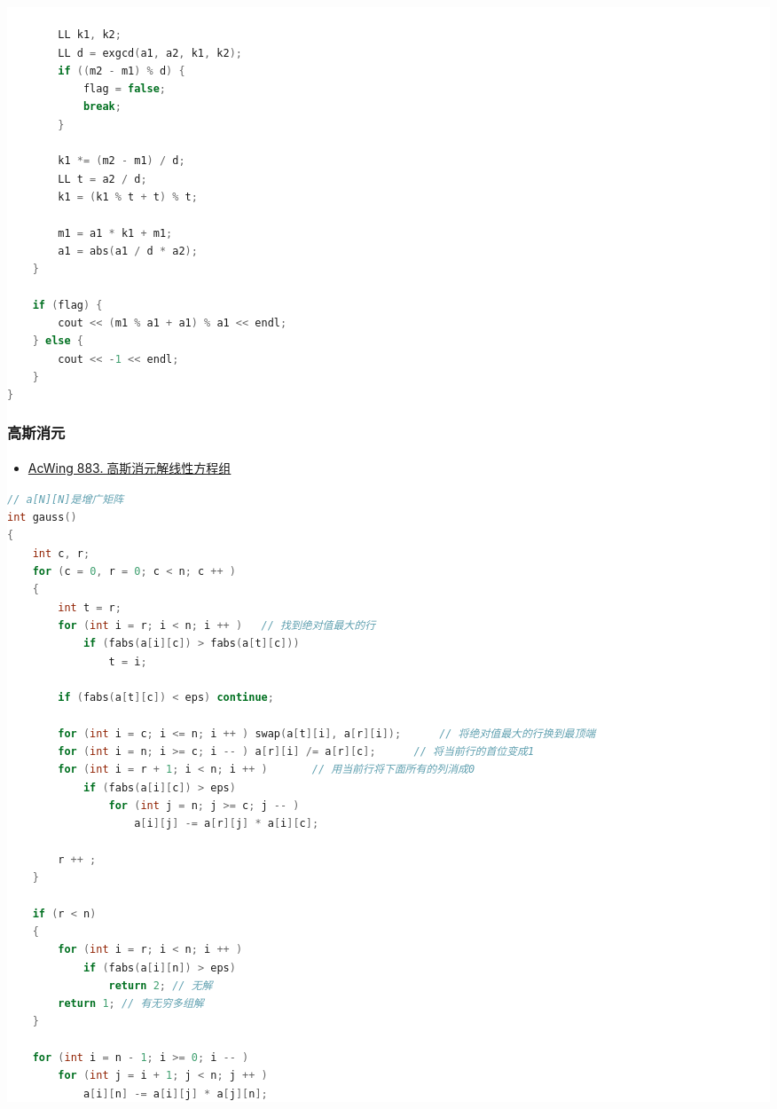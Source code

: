 ```c++
        
        LL k1, k2;
        LL d = exgcd(a1, a2, k1, k2);
        if ((m2 - m1) % d) {
            flag = false;
            break;
        }
        
        k1 *= (m2 - m1) / d;
        LL t = a2 / d;
        k1 = (k1 % t + t) % t;
        
        m1 = a1 * k1 + m1;
        a1 = abs(a1 / d * a2);
    }
    
    if (flag) {
        cout << (m1 % a1 + a1) % a1 << endl;
    } else {
        cout << -1 << endl;
    }
}
```

### 高斯消元

- [AcWing 883. 高斯消元解线性方程组](https://www.acwing.com/problem/content/885/)
```c++
// a[N][N]是增广矩阵
int gauss()
{
    int c, r;
    for (c = 0, r = 0; c < n; c ++ )
    {
        int t = r;
        for (int i = r; i < n; i ++ )   // 找到绝对值最大的行
            if (fabs(a[i][c]) > fabs(a[t][c]))
                t = i;

        if (fabs(a[t][c]) < eps) continue;

        for (int i = c; i <= n; i ++ ) swap(a[t][i], a[r][i]);      // 将绝对值最大的行换到最顶端
        for (int i = n; i >= c; i -- ) a[r][i] /= a[r][c];      // 将当前行的首位变成1
        for (int i = r + 1; i < n; i ++ )       // 用当前行将下面所有的列消成0
            if (fabs(a[i][c]) > eps)
                for (int j = n; j >= c; j -- )
                    a[i][j] -= a[r][j] * a[i][c];

        r ++ ;
    }

    if (r < n)
    {
        for (int i = r; i < n; i ++ )
            if (fabs(a[i][n]) > eps)
                return 2; // 无解
        return 1; // 有无穷多组解
    }

    for (int i = n - 1; i >= 0; i -- )
        for (int j = i + 1; j < n; j ++ )
            a[i][n] -= a[i][j] * a[j][n];

```